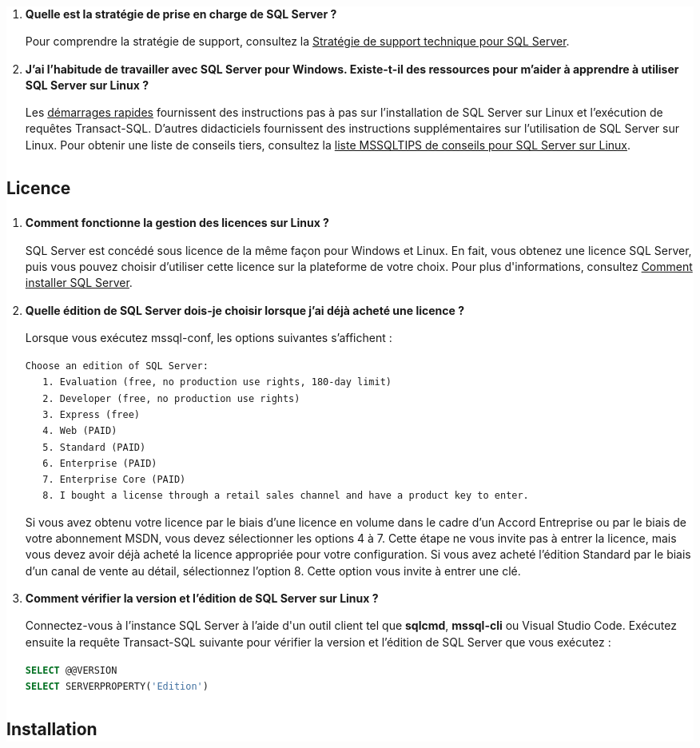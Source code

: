 1. **Quelle est la stratégie de prise en charge de SQL Server ?**

   Pour comprendre la stratégie de support, consultez la [Stratégie de support technique pour SQL Server](https://support.microsoft.com/help/4047326/support-policy-for-microsoft-sql-server).

1. **J’ai l’habitude de travailler avec SQL Server pour Windows. Existe-t-il des ressources pour m’aider à apprendre à utiliser SQL Server sur Linux ?**

   Les [démarrages rapides](sql-server-linux-setup.md#platforms) fournissent des instructions pas à pas sur l’installation de SQL Server sur Linux et l’exécution de requêtes Transact-SQL. D’autres didacticiels fournissent des instructions supplémentaires sur l’utilisation de SQL Server sur Linux. Pour obtenir une liste de conseils tiers, consultez la [liste MSSQLTIPS de conseils pour SQL Server sur Linux](https://www.mssqltips.com/sql-server-tip-category/226/sql-server-on-linux/).

## <a name="licensing"></a>Licence

1. **Comment fonctionne la gestion des licences sur Linux ?**

   SQL Server est concédé sous licence de la même façon pour Windows et Linux. En fait, vous obtenez une licence SQL Server, puis vous pouvez choisir d’utiliser cette licence sur la plateforme de votre choix. Pour plus d'informations, consultez [Comment installer SQL Server](https://www.microsoft.com/sql-server/sql-server-2017-pricing).

1. **Quelle édition de SQL Server dois-je choisir lorsque j’ai déjà acheté une licence ?**

   Lorsque vous exécutez mssql-conf, les options suivantes s’affichent :
   
   ```
   Choose an edition of SQL Server:
      1. Evaluation (free, no production use rights, 180-day limit)
      2. Developer (free, no production use rights)
      3. Express (free)
      4. Web (PAID)
      5. Standard (PAID)
      6. Enterprise (PAID)
      7. Enterprise Core (PAID)
      8. I bought a license through a retail sales channel and have a product key to enter.
   ```
     
   Si vous avez obtenu votre licence par le biais d’une licence en volume dans le cadre d’un Accord Entreprise ou par le biais de votre abonnement MSDN, vous devez sélectionner les options 4 à 7. Cette étape ne vous invite pas à entrer la licence, mais vous devez avoir déjà acheté la licence appropriée pour votre configuration. Si vous avez acheté l’édition Standard par le biais d’un canal de vente au détail, sélectionnez l’option 8. Cette option vous invite à entrer une clé. 

1. **Comment vérifier la version et l’édition de SQL Server sur Linux ?**

   Connectez-vous à l’instance SQL Server à l’aide d'un outil client tel que **sqlcmd**, **mssql-cli** ou Visual Studio Code. Exécutez ensuite la requête Transact-SQL suivante pour vérifier la version et l’édition de SQL Server que vous exécutez : 

   ```sql
   SELECT @@VERSION
   SELECT SERVERPROPERTY('Edition')
   ```

## <a name="installation"></a>Installation
